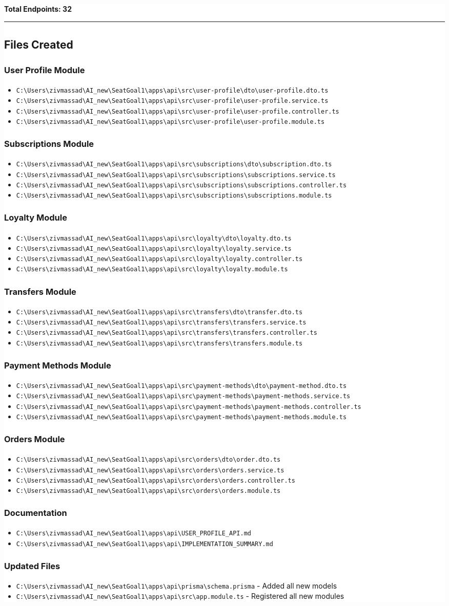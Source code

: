 **Total Endpoints: 32**

---

## Files Created

### User Profile Module
- `C:\Users\zivmassad\AI_new\SeatGoal1\apps\api\src\user-profile\dto\user-profile.dto.ts`
- `C:\Users\zivmassad\AI_new\SeatGoal1\apps\api\src\user-profile\user-profile.service.ts`
- `C:\Users\zivmassad\AI_new\SeatGoal1\apps\api\src\user-profile\user-profile.controller.ts`
- `C:\Users\zivmassad\AI_new\SeatGoal1\apps\api\src\user-profile\user-profile.module.ts`

### Subscriptions Module
- `C:\Users\zivmassad\AI_new\SeatGoal1\apps\api\src\subscriptions\dto\subscription.dto.ts`
- `C:\Users\zivmassad\AI_new\SeatGoal1\apps\api\src\subscriptions\subscriptions.service.ts`
- `C:\Users\zivmassad\AI_new\SeatGoal1\apps\api\src\subscriptions\subscriptions.controller.ts`
- `C:\Users\zivmassad\AI_new\SeatGoal1\apps\api\src\subscriptions\subscriptions.module.ts`

### Loyalty Module
- `C:\Users\zivmassad\AI_new\SeatGoal1\apps\api\src\loyalty\dto\loyalty.dto.ts`
- `C:\Users\zivmassad\AI_new\SeatGoal1\apps\api\src\loyalty\loyalty.service.ts`
- `C:\Users\zivmassad\AI_new\SeatGoal1\apps\api\src\loyalty\loyalty.controller.ts`
- `C:\Users\zivmassad\AI_new\SeatGoal1\apps\api\src\loyalty\loyalty.module.ts`

### Transfers Module
- `C:\Users\zivmassad\AI_new\SeatGoal1\apps\api\src\transfers\dto\transfer.dto.ts`
- `C:\Users\zivmassad\AI_new\SeatGoal1\apps\api\src\transfers\transfers.service.ts`
- `C:\Users\zivmassad\AI_new\SeatGoal1\apps\api\src\transfers\transfers.controller.ts`
- `C:\Users\zivmassad\AI_new\SeatGoal1\apps\api\src\transfers\transfers.module.ts`

### Payment Methods Module
- `C:\Users\zivmassad\AI_new\SeatGoal1\apps\api\src\payment-methods\dto\payment-method.dto.ts`
- `C:\Users\zivmassad\AI_new\SeatGoal1\apps\api\src\payment-methods\payment-methods.service.ts`
- `C:\Users\zivmassad\AI_new\SeatGoal1\apps\api\src\payment-methods\payment-methods.controller.ts`
- `C:\Users\zivmassad\AI_new\SeatGoal1\apps\api\src\payment-methods\payment-methods.module.ts`

### Orders Module
- `C:\Users\zivmassad\AI_new\SeatGoal1\apps\api\src\orders\dto\order.dto.ts`
- `C:\Users\zivmassad\AI_new\SeatGoal1\apps\api\src\orders\orders.service.ts`
- `C:\Users\zivmassad\AI_new\SeatGoal1\apps\api\src\orders\orders.controller.ts`
- `C:\Users\zivmassad\AI_new\SeatGoal1\apps\api\src\orders\orders.module.ts`

### Documentation
- `C:\Users\zivmassad\AI_new\SeatGoal1\apps\api\USER_PROFILE_API.md`
- `C:\Users\zivmassad\AI_new\SeatGoal1\apps\api\IMPLEMENTATION_SUMMARY.md`

### Updated Files
- `C:\Users\zivmassad\AI_new\SeatGoal1\apps\api\prisma\schema.prisma` - Added all new models
- `C:\Users\zivmassad\AI_new\SeatGoal1\apps\api\src\app.module.ts` - Registered all new modules
